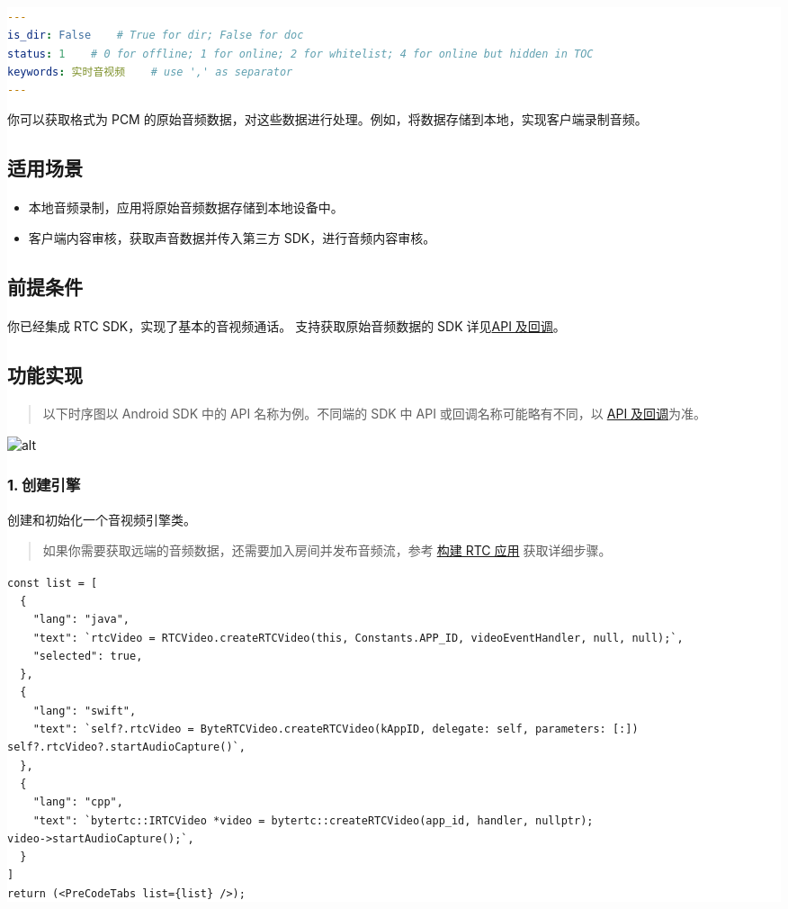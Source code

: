 ```yaml
---
is_dir: False    # True for dir; False for doc
status: 1    # 0 for offline; 1 for online; 2 for whitelist; 4 for online but hidden in TOC
keywords: 实时音视频    # use ',' as separator
---
```


你可以获取格式为 PCM 的原始音频数据，对这些数据进行处理。例如，将数据存储到本地，实现客户端录制音频。

## 适用场景

- 本地音频录制，应用将原始音频数据存储到本地设备中。
	
- 客户端内容审核，获取声音数据并传入第三方 SDK，进行音频内容审核。
	

## 前提条件

你已经集成 RTC SDK，实现了基本的音视频通话。
支持获取原始音频数据的 SDK 详见[API 及回调](#api)。

## 功能实现

> 以下时序图以 Android SDK 中的 API 名称为例。不同端的 SDK 中 API 或回调名称可能略有不同，以 [API 及回调](#api)为准。

![alt](https://portal.volccdn.com/obj/volcfe/cloud-universal-doc/upload_78867809fe2d037e92dd8f392403c9ff.png)

### 1. 创建引擎

创建和初始化一个音视频引擎类。

> 如果你需要获取远端的音频数据，还需要加入房间并发布音频流，参考 [构建 RTC 应用](70123) 获取详细步骤。

```mixin-react
const list = [
  {
    "lang": "java",
    "text": `rtcVideo = RTCVideo.createRTCVideo(this, Constants.APP_ID, videoEventHandler, null, null);`,
    "selected": true,
  },
  {
    "lang": "swift",
    "text": `self?.rtcVideo = ByteRTCVideo.createRTCVideo(kAppID, delegate: self, parameters: [:])
self?.rtcVideo?.startAudioCapture()`, 
  },
  {
    "lang": "cpp",
    "text": `bytertc::IRTCVideo *video = bytertc::createRTCVideo(app_id, handler, nullptr);
video->startAudioCapture();`, 
  }
]
return (<PreCodeTabs list={list} />);
```
